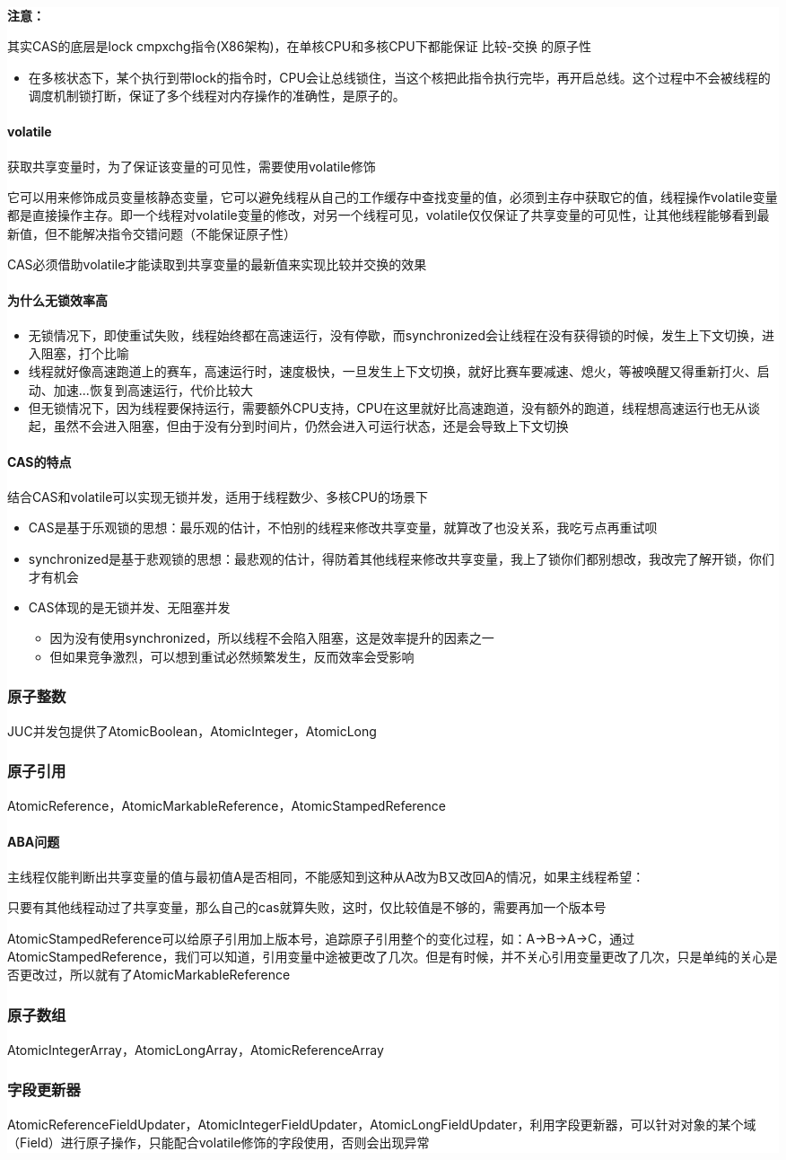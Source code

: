 **注意：**

其实CAS的底层是lock cmpxchg指令(X86架构)，在单核CPU和多核CPU下都能保证 比较-交换 的原子性

+ 在多核状态下，某个执行到带lock的指令时，CPU会让总线锁住，当这个核把此指令执行完毕，再开启总线。这个过程中不会被线程的调度机制锁打断，保证了多个线程对内存操作的准确性，是原子的。

#### **volatile**

获取共享变量时，为了保证该变量的可见性，需要使用volatile修饰

它可以用来修饰成员变量核静态变量，它可以避免线程从自己的工作缓存中查找变量的值，必须到主存中获取它的值，线程操作volatile变量都是直接操作主存。即一个线程对volatile变量的修改，对另一个线程可见，volatile仅仅保证了共享变量的可见性，让其他线程能够看到最新值，但不能解决指令交错问题（不能保证原子性）

CAS必须借助volatile才能读取到共享变量的最新值来实现比较并交换的效果

#### 为什么无锁效率高

+ 无锁情况下，即使重试失败，线程始终都在高速运行，没有停歇，而synchronized会让线程在没有获得锁的时候，发生上下文切换，进入阻塞，打个比喻
+ 线程就好像高速跑道上的赛车，高速运行时，速度极快，一旦发生上下文切换，就好比赛车要减速、熄火，等被唤醒又得重新打火、启动、加速...恢复到高速运行，代价比较大
+ 但无锁情况下，因为线程要保持运行，需要额外CPU支持，CPU在这里就好比高速跑道，没有额外的跑道，线程想高速运行也无从谈起，虽然不会进入阻塞，但由于没有分到时间片，仍然会进入可运行状态，还是会导致上下文切换

#### CAS的特点

结合CAS和volatile可以实现无锁并发，适用于线程数少、多核CPU的场景下

+ CAS是基于乐观锁的思想：最乐观的估计，不怕别的线程来修改共享变量，就算改了也没关系，我吃亏点再重试呗
+ synchronized是基于悲观锁的思想：最悲观的估计，得防着其他线程来修改共享变量，我上了锁你们都别想改，我改完了解开锁，你们才有机会

+ CAS体现的是无锁并发、无阻塞并发
  + 因为没有使用synchronized，所以线程不会陷入阻塞，这是效率提升的因素之一
  + 但如果竞争激烈，可以想到重试必然频繁发生，反而效率会受影响

### 原子整数

JUC并发包提供了AtomicBoolean，AtomicInteger，AtomicLong

### 原子引用

AtomicReference，AtomicMarkableReference，AtomicStampedReference

#### ABA问题

主线程仅能判断出共享变量的值与最初值A是否相同，不能感知到这种从A改为B又改回A的情况，如果主线程希望：

只要有其他线程动过了共享变量，那么自己的cas就算失败，这时，仅比较值是不够的，需要再加一个版本号

AtomicStampedReference可以给原子引用加上版本号，追踪原子引用整个的变化过程，如：A->B->A->C，通过AtomicStampedReference，我们可以知道，引用变量中途被更改了几次。但是有时候，并不关心引用变量更改了几次，只是单纯的关心是否更改过，所以就有了AtomicMarkableReference

### 原子数组

AtomicIntegerArray，AtomicLongArray，AtomicReferenceArray

### 字段更新器

AtomicReferenceFieldUpdater，AtomicIntegerFieldUpdater，AtomicLongFieldUpdater，利用字段更新器，可以针对对象的某个域（Field）进行原子操作，只能配合volatile修饰的字段使用，否则会出现异常
